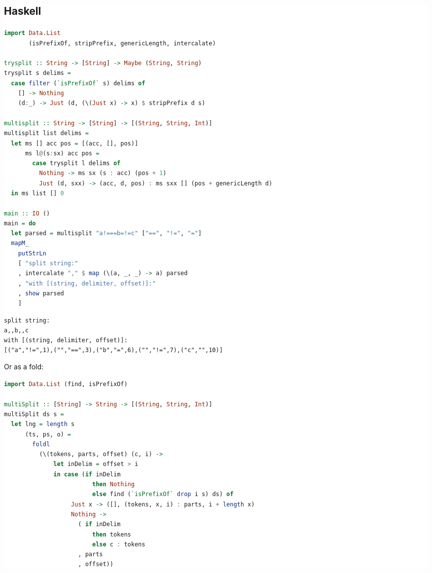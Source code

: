 

## Haskell


```Haskell
import Data.List
       (isPrefixOf, stripPrefix, genericLength, intercalate)

trysplit :: String -> [String] -> Maybe (String, String)
trysplit s delims =
  case filter (`isPrefixOf` s) delims of
    [] -> Nothing
    (d:_) -> Just (d, (\(Just x) -> x) $ stripPrefix d s)

multisplit :: String -> [String] -> [(String, String, Int)]
multisplit list delims =
  let ms [] acc pos = [(acc, [], pos)]
      ms l@(s:sx) acc pos =
        case trysplit l delims of
          Nothing -> ms sx (s : acc) (pos + 1)
          Just (d, sxx) -> (acc, d, pos) : ms sxx [] (pos + genericLength d)
  in ms list [] 0

main :: IO ()
main = do
  let parsed = multisplit "a!===b=!=c" ["==", "!=", "="]
  mapM_
    putStrLn
    [ "split string:"
    , intercalate "," $ map (\(a, _, _) -> a) parsed
    , "with [(string, delimiter, offset)]:"
    , show parsed
    ]
```

```txt
split string:
a,,b,,c
with [(string, delimiter, offset)]:
[("a","!=",1),("","==",3),("b","=",6),("","!=",7),("c","",10)]
```


Or as a fold:


```haskell
import Data.List (find, isPrefixOf)

multiSplit :: [String] -> String -> [(String, String, Int)]
multiSplit ds s =
  let lng = length s
      (ts, ps, o) =
        foldl
          (\(tokens, parts, offset) (c, i) ->
              let inDelim = offset > i
              in case (if inDelim
                         then Nothing
                         else find (`isPrefixOf` drop i s) ds) of
                   Just x -> ([], (tokens, x, i) : parts, i + length x)
                   Nothing ->
                     ( if inDelim
                         then tokens
                         else c : tokens
                     , parts
                     , offset))
```